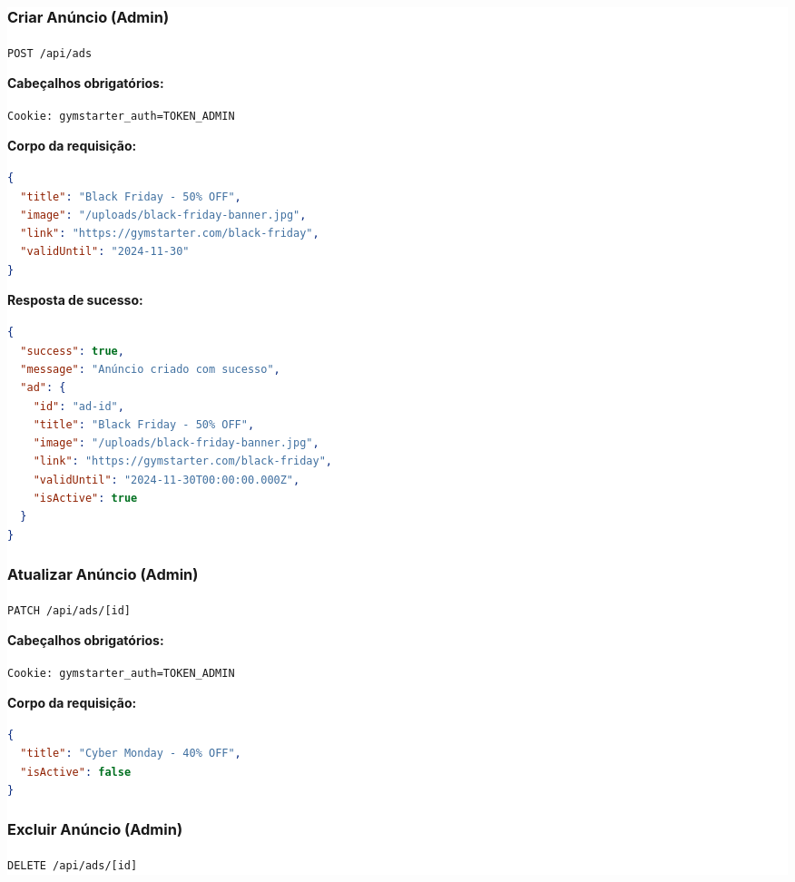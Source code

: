 ### Criar Anúncio (Admin)
```http
POST /api/ads
```

**Cabeçalhos obrigatórios:**
```
Cookie: gymstarter_auth=TOKEN_ADMIN
```

**Corpo da requisição:**
```json
{
  "title": "Black Friday - 50% OFF",
  "image": "/uploads/black-friday-banner.jpg",
  "link": "https://gymstarter.com/black-friday",
  "validUntil": "2024-11-30"
}
```

**Resposta de sucesso:**
```json
{
  "success": true,
  "message": "Anúncio criado com sucesso",
  "ad": {
    "id": "ad-id",
    "title": "Black Friday - 50% OFF",
    "image": "/uploads/black-friday-banner.jpg",
    "link": "https://gymstarter.com/black-friday",
    "validUntil": "2024-11-30T00:00:00.000Z",
    "isActive": true
  }
}
```

### Atualizar Anúncio (Admin)
```http
PATCH /api/ads/[id]
```

**Cabeçalhos obrigatórios:**
```
Cookie: gymstarter_auth=TOKEN_ADMIN
```

**Corpo da requisição:**
```json
{
  "title": "Cyber Monday - 40% OFF",
  "isActive": false
}
```

### Excluir Anúncio (Admin)
```http
DELETE /api/ads/[id]
```
